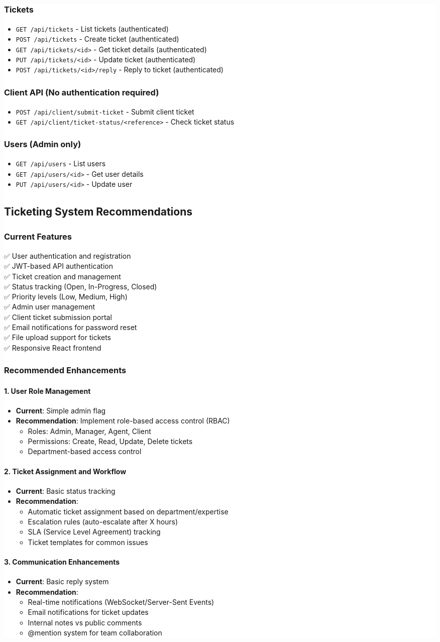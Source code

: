 ### Tickets
- `GET /api/tickets` - List tickets (authenticated)
- `POST /api/tickets` - Create ticket (authenticated)
- `GET /api/tickets/<id>` - Get ticket details (authenticated)
- `PUT /api/tickets/<id>` - Update ticket (authenticated)
- `POST /api/tickets/<id>/reply` - Reply to ticket (authenticated)

### Client API (No authentication required)
- `POST /api/client/submit-ticket` - Submit client ticket
- `GET /api/client/ticket-status/<reference>` - Check ticket status

### Users (Admin only)
- `GET /api/users` - List users
- `GET /api/users/<id>` - Get user details
- `PUT /api/users/<id>` - Update user

## Ticketing System Recommendations

### Current Features
✅ User authentication and registration  
✅ JWT-based API authentication  
✅ Ticket creation and management  
✅ Status tracking (Open, In-Progress, Closed)  
✅ Priority levels (Low, Medium, High)  
✅ Admin user management  
✅ Client ticket submission portal  
✅ Email notifications for password reset  
✅ File upload support for tickets  
✅ Responsive React frontend  

### Recommended Enhancements

#### 1. **User Role Management**
- **Current**: Simple admin flag
- **Recommendation**: Implement role-based access control (RBAC)
  - Roles: Admin, Manager, Agent, Client
  - Permissions: Create, Read, Update, Delete tickets
  - Department-based access control

#### 2. **Ticket Assignment and Workflow**
- **Current**: Basic status tracking
- **Recommendation**: 
  - Automatic ticket assignment based on department/expertise
  - Escalation rules (auto-escalate after X hours)
  - SLA (Service Level Agreement) tracking
  - Ticket templates for common issues

#### 3. **Communication Enhancements**
- **Current**: Basic reply system
- **Recommendation**:
  - Real-time notifications (WebSocket/Server-Sent Events)
  - Email notifications for ticket updates
  - Internal notes vs public comments
  - @mention system for team collaboration
